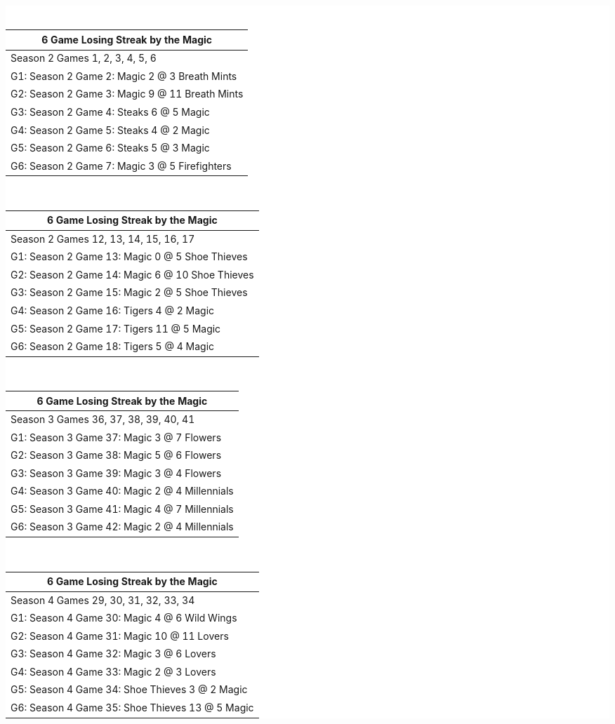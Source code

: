 <br />

| 6 Game Losing Streak by the Magic |
| ----- |
| Season 2 Games 1, 2, 3, 4, 5, 6 |
| G1: Season 2 Game 2: Magic 2  @  3 Breath Mints |
| G2: Season 2 Game 3: Magic 9  @ 11 Breath Mints |
| G3: Season 2 Game 4: Steaks 6  @  5 Magic |
| G4: Season 2 Game 5: Steaks 4  @  2 Magic |
| G5: Season 2 Game 6: Steaks 5  @  3 Magic |
| G6: Season 2 Game 7: Magic 3  @  5 Firefighters |

<br />

| 6 Game Losing Streak by the Magic |
| ----- |
| Season 2 Games 12, 13, 14, 15, 16, 17 |
| G1: Season 2 Game 13: Magic 0  @  5 Shoe Thieves |
| G2: Season 2 Game 14: Magic 6  @ 10 Shoe Thieves |
| G3: Season 2 Game 15: Magic 2  @  5 Shoe Thieves |
| G4: Season 2 Game 16: Tigers 4  @  2 Magic |
| G5: Season 2 Game 17: Tigers 11 @  5 Magic |
| G6: Season 2 Game 18: Tigers 5  @  4 Magic |

<br />

| 6 Game Losing Streak by the Magic |
| ----- |
| Season 3 Games 36, 37, 38, 39, 40, 41 |
| G1: Season 3 Game 37: Magic 3  @  7 Flowers |
| G2: Season 3 Game 38: Magic 5  @  6 Flowers |
| G3: Season 3 Game 39: Magic 3  @  4 Flowers |
| G4: Season 3 Game 40: Magic 2  @  4 Millennials |
| G5: Season 3 Game 41: Magic 4  @  7 Millennials |
| G6: Season 3 Game 42: Magic 2  @  4 Millennials |

<br />

| 6 Game Losing Streak by the Magic |
| ----- |
| Season 4 Games 29, 30, 31, 32, 33, 34 |
| G1: Season 4 Game 30: Magic 4  @  6 Wild Wings |
| G2: Season 4 Game 31: Magic 10 @ 11 Lovers |
| G3: Season 4 Game 32: Magic 3  @  6 Lovers |
| G4: Season 4 Game 33: Magic 2  @  3 Lovers |
| G5: Season 4 Game 34: Shoe Thieves 3  @  2 Magic |
| G6: Season 4 Game 35: Shoe Thieves 13 @  5 Magic |
